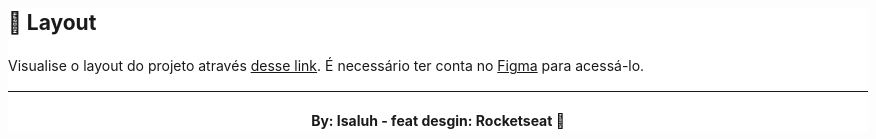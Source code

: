 ## 🏯 Layout

Visualise o layout do projeto através [desse link](https://www.figma.com/design/xm31nRzMCgJbpB9pXAZSbE/NLW-Pocket-JS-%E2%80%A2-in.orbit-(Community)?m=auto&t=vcE3AsEbUHASfDNg-6). É necessário ter conta no [Figma](https://figma.com) para acessá-lo.


---

<h4 align="center">By: Isaluh - feat desgin: Rocketseat 🤍</h4>